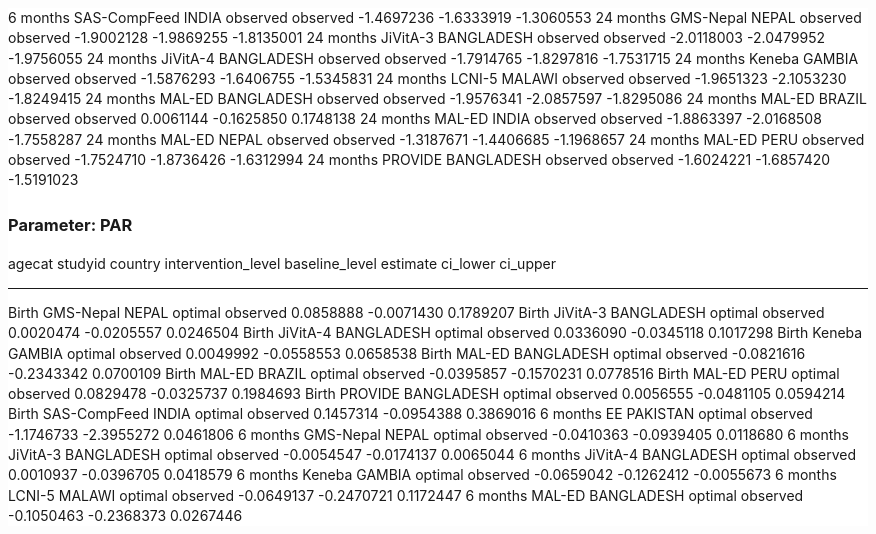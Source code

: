 6 months    SAS-CompFeed   INDIA        observed             observed          -1.4697236   -1.6333919   -1.3060553
24 months   GMS-Nepal      NEPAL        observed             observed          -1.9002128   -1.9869255   -1.8135001
24 months   JiVitA-3       BANGLADESH   observed             observed          -2.0118003   -2.0479952   -1.9756055
24 months   JiVitA-4       BANGLADESH   observed             observed          -1.7914765   -1.8297816   -1.7531715
24 months   Keneba         GAMBIA       observed             observed          -1.5876293   -1.6406755   -1.5345831
24 months   LCNI-5         MALAWI       observed             observed          -1.9651323   -2.1053230   -1.8249415
24 months   MAL-ED         BANGLADESH   observed             observed          -1.9576341   -2.0857597   -1.8295086
24 months   MAL-ED         BRAZIL       observed             observed           0.0061144   -0.1625850    0.1748138
24 months   MAL-ED         INDIA        observed             observed          -1.8863397   -2.0168508   -1.7558287
24 months   MAL-ED         NEPAL        observed             observed          -1.3187671   -1.4406685   -1.1968657
24 months   MAL-ED         PERU         observed             observed          -1.7524710   -1.8736426   -1.6312994
24 months   PROVIDE        BANGLADESH   observed             observed          -1.6024221   -1.6857420   -1.5191023


### Parameter: PAR


agecat      studyid        country      intervention_level   baseline_level      estimate     ci_lower     ci_upper
----------  -------------  -----------  -------------------  ---------------  -----------  -----------  -----------
Birth       GMS-Nepal      NEPAL        optimal              observed           0.0858888   -0.0071430    0.1789207
Birth       JiVitA-3       BANGLADESH   optimal              observed           0.0020474   -0.0205557    0.0246504
Birth       JiVitA-4       BANGLADESH   optimal              observed           0.0336090   -0.0345118    0.1017298
Birth       Keneba         GAMBIA       optimal              observed           0.0049992   -0.0558553    0.0658538
Birth       MAL-ED         BANGLADESH   optimal              observed          -0.0821616   -0.2343342    0.0700109
Birth       MAL-ED         BRAZIL       optimal              observed          -0.0395857   -0.1570231    0.0778516
Birth       MAL-ED         PERU         optimal              observed           0.0829478   -0.0325737    0.1984693
Birth       PROVIDE        BANGLADESH   optimal              observed           0.0056555   -0.0481105    0.0594214
Birth       SAS-CompFeed   INDIA        optimal              observed           0.1457314   -0.0954388    0.3869016
6 months    EE             PAKISTAN     optimal              observed          -1.1746733   -2.3955272    0.0461806
6 months    GMS-Nepal      NEPAL        optimal              observed          -0.0410363   -0.0939405    0.0118680
6 months    JiVitA-3       BANGLADESH   optimal              observed          -0.0054547   -0.0174137    0.0065044
6 months    JiVitA-4       BANGLADESH   optimal              observed           0.0010937   -0.0396705    0.0418579
6 months    Keneba         GAMBIA       optimal              observed          -0.0659042   -0.1262412   -0.0055673
6 months    LCNI-5         MALAWI       optimal              observed          -0.0649137   -0.2470721    0.1172447
6 months    MAL-ED         BANGLADESH   optimal              observed          -0.1050463   -0.2368373    0.0267446